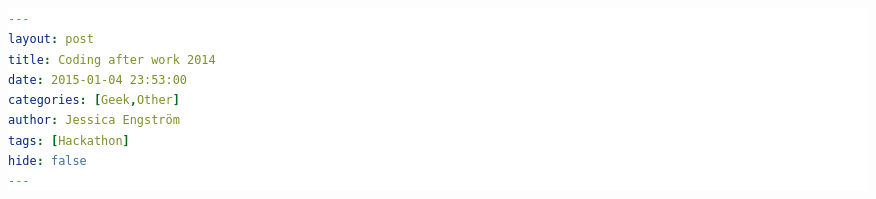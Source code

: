 ```yaml
---
layout: post
title: Coding after work 2014
date: 2015-01-04 23:53:00
categories: [Geek,Other]
author: Jessica Engström
tags: [Hackathon]
hide: false
---
```

